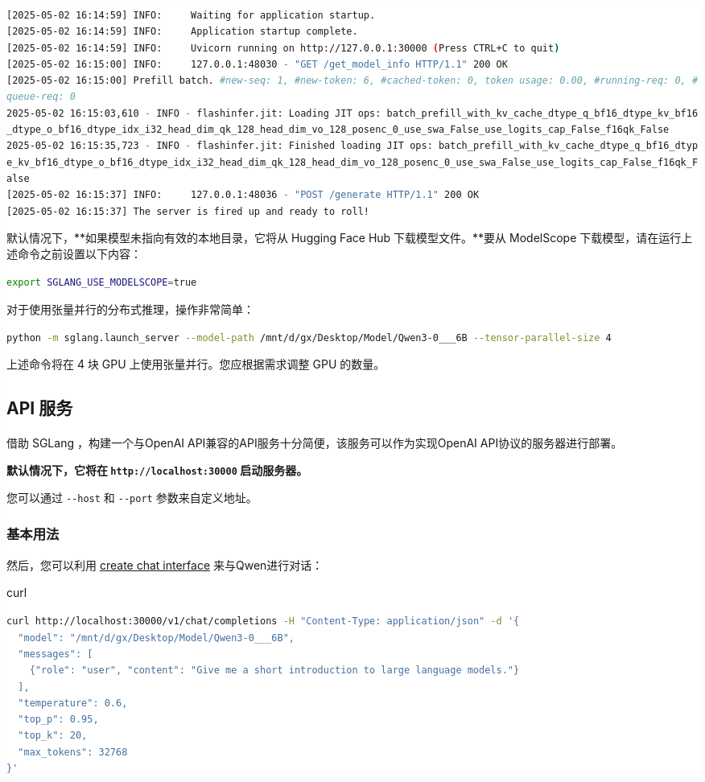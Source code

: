 ```sh
[2025-05-02 16:14:59] INFO:     Waiting for application startup.
[2025-05-02 16:14:59] INFO:     Application startup complete.
[2025-05-02 16:14:59] INFO:     Uvicorn running on http://127.0.0.1:30000 (Press CTRL+C to quit)
[2025-05-02 16:15:00] INFO:     127.0.0.1:48030 - "GET /get_model_info HTTP/1.1" 200 OK
[2025-05-02 16:15:00] Prefill batch. #new-seq: 1, #new-token: 6, #cached-token: 0, token usage: 0.00, #running-req: 0, #queue-req: 0
2025-05-02 16:15:03,610 - INFO - flashinfer.jit: Loading JIT ops: batch_prefill_with_kv_cache_dtype_q_bf16_dtype_kv_bf16_dtype_o_bf16_dtype_idx_i32_head_dim_qk_128_head_dim_vo_128_posenc_0_use_swa_False_use_logits_cap_False_f16qk_False
2025-05-02 16:15:35,723 - INFO - flashinfer.jit: Finished loading JIT ops: batch_prefill_with_kv_cache_dtype_q_bf16_dtype_kv_bf16_dtype_o_bf16_dtype_idx_i32_head_dim_qk_128_head_dim_vo_128_posenc_0_use_swa_False_use_logits_cap_False_f16qk_False
[2025-05-02 16:15:37] INFO:     127.0.0.1:48036 - "POST /generate HTTP/1.1" 200 OK
[2025-05-02 16:15:37] The server is fired up and ready to roll!
```

默认情况下，**如果模型未指向有效的本地目录，它将从 Hugging Face Hub 下载模型文件。**要从 ModelScope 下载模型，请在运行上述命令之前设置以下内容：

```sh
export SGLANG_USE_MODELSCOPE=true
```

对于使用张量并行的分布式推理，操作非常简单：

```sh
python -m sglang.launch_server --model-path /mnt/d/gx/Desktop/Model/Qwen3-0___6B --tensor-parallel-size 4
```

上述命令将在 4 块 GPU 上使用张量并行。您应根据需求调整 GPU 的数量。

## API 服务

借助 SGLang ，构建一个与OpenAI API兼容的API服务十分简便，该服务可以作为实现OpenAI API协议的服务器进行部署。

**默认情况下，它将在 `http://localhost:30000` 启动服务器。**

您可以通过 `--host` 和 `--port` 参数来自定义地址。

### 基本用法

然后，您可以利用 [create chat interface](https://platform.openai.com/docs/api-reference/chat/completions/create) 来与Qwen进行对话：

curl

```sh
curl http://localhost:30000/v1/chat/completions -H "Content-Type: application/json" -d '{
  "model": "/mnt/d/gx/Desktop/Model/Qwen3-0___6B",
  "messages": [
    {"role": "user", "content": "Give me a short introduction to large language models."}
  ],
  "temperature": 0.6,
  "top_p": 0.95,
  "top_k": 20,
  "max_tokens": 32768
}'
```
